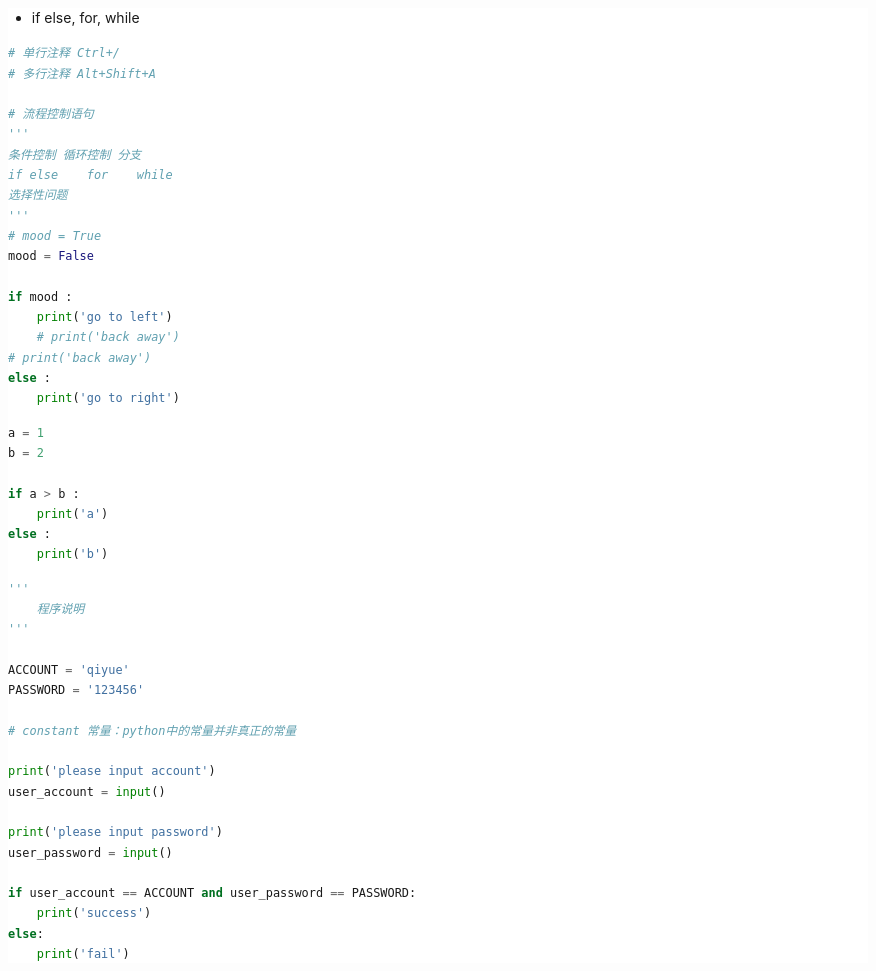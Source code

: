 - if else, for, while

```py
# 单行注释 Ctrl+/
# 多行注释 Alt+Shift+A

# 流程控制语句
'''
条件控制 循环控制 分支
if else    for    while
选择性问题
'''
# mood = True
mood = False

if mood :
    print('go to left')
    # print('back away')
# print('back away')
else :
    print('go to right')
```

```py
a = 1
b = 2

if a > b :
    print('a')
else :
    print('b')
```

```py
'''
    程序说明
'''

ACCOUNT = 'qiyue'
PASSWORD = '123456'

# constant 常量：python中的常量并非真正的常量

print('please input account')
user_account = input()

print('please input password')
user_password = input()

if user_account == ACCOUNT and user_password == PASSWORD:
    print('success')
else:
    print('fail')

```
